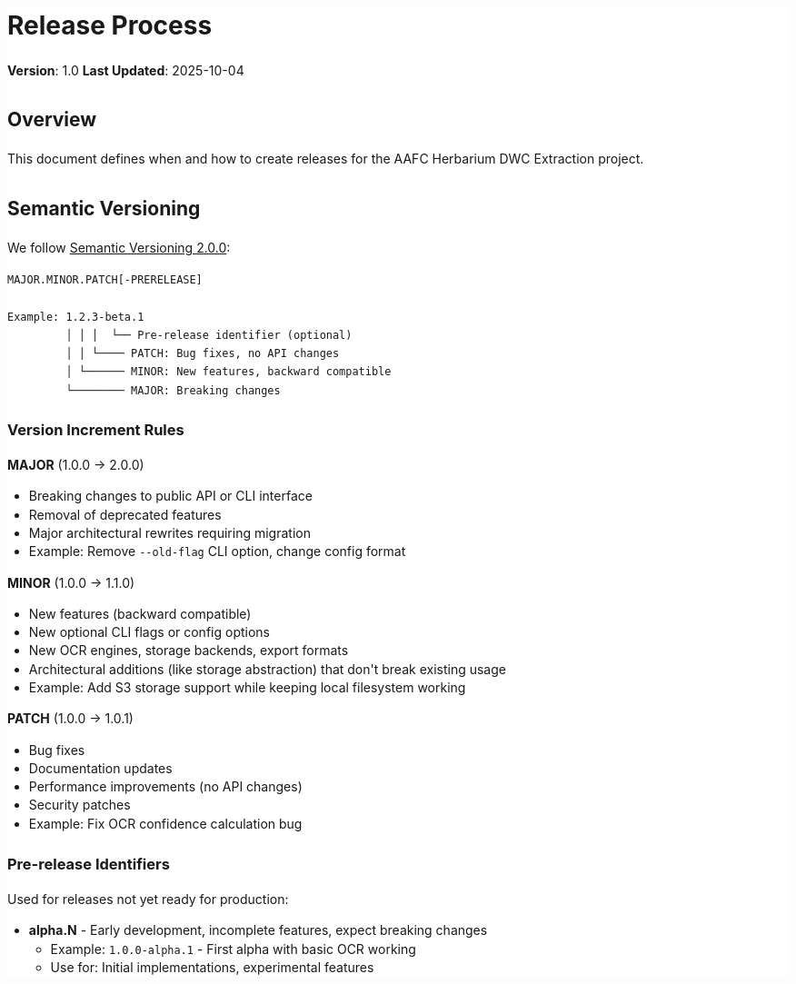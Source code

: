 # Release Process

**Version**: 1.0
**Last Updated**: 2025-10-04

## Overview

This document defines when and how to create releases for the AAFC Herbarium DWC Extraction project.

## Semantic Versioning

We follow [Semantic Versioning 2.0.0](https://semver.org/):

```
MAJOR.MINOR.PATCH[-PRERELEASE]

Example: 1.2.3-beta.1
         │ │ │  └── Pre-release identifier (optional)
         │ │ └──── PATCH: Bug fixes, no API changes
         │ └────── MINOR: New features, backward compatible
         └──────── MAJOR: Breaking changes
```

### Version Increment Rules

**MAJOR** (1.0.0 → 2.0.0)
- Breaking changes to public API or CLI interface
- Removal of deprecated features
- Major architectural rewrites requiring migration
- Example: Remove `--old-flag` CLI option, change config format

**MINOR** (1.0.0 → 1.1.0)
- New features (backward compatible)
- New optional CLI flags or config options
- New OCR engines, storage backends, export formats
- Architectural additions (like storage abstraction) that don't break existing usage
- Example: Add S3 storage support while keeping local filesystem working

**PATCH** (1.0.0 → 1.0.1)
- Bug fixes
- Documentation updates
- Performance improvements (no API changes)
- Security patches
- Example: Fix OCR confidence calculation bug

### Pre-release Identifiers

Used for releases not yet ready for production:

- **alpha.N** - Early development, incomplete features, expect breaking changes
  - Example: `1.0.0-alpha.1` - First alpha with basic OCR working
  - Use for: Initial implementations, experimental features


[1.0.0-beta.2]: https://github.com/devvyn/aafc-herbarium-dwc-extraction-2025/compare/v1.0.0-beta.1...v1.0.0-beta.2